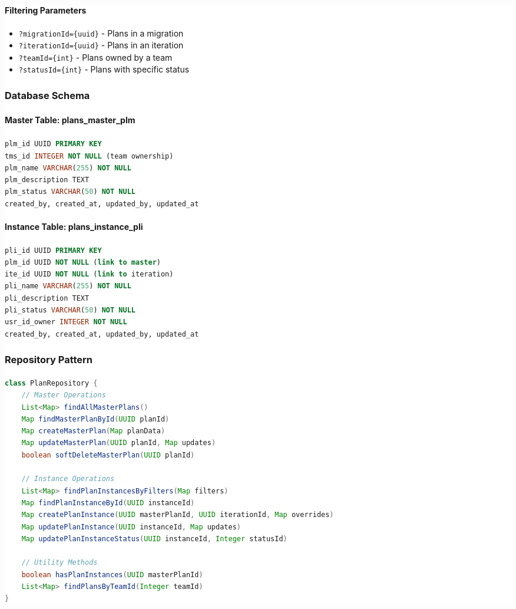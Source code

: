 #### Filtering Parameters
- `?migrationId={uuid}` - Plans in a migration
- `?iterationId={uuid}` - Plans in an iteration
- `?teamId={int}` - Plans owned by a team
- `?statusId={int}` - Plans with specific status

### Database Schema

#### Master Table: plans_master_plm
```sql
plm_id UUID PRIMARY KEY
tms_id INTEGER NOT NULL (team ownership)
plm_name VARCHAR(255) NOT NULL
plm_description TEXT
plm_status VARCHAR(50) NOT NULL
created_by, created_at, updated_by, updated_at
```

#### Instance Table: plans_instance_pli
```sql
pli_id UUID PRIMARY KEY
plm_id UUID NOT NULL (link to master)
ite_id UUID NOT NULL (link to iteration)
pli_name VARCHAR(255) NOT NULL
pli_description TEXT
pli_status VARCHAR(50) NOT NULL
usr_id_owner INTEGER NOT NULL
created_by, created_at, updated_by, updated_at
```

### Repository Pattern

```groovy
class PlanRepository {
    // Master Operations
    List<Map> findAllMasterPlans()
    Map findMasterPlanById(UUID planId)
    Map createMasterPlan(Map planData)
    Map updateMasterPlan(UUID planId, Map updates)
    boolean softDeleteMasterPlan(UUID planId)
    
    // Instance Operations
    List<Map> findPlanInstancesByFilters(Map filters)
    Map findPlanInstanceById(UUID instanceId)
    Map createPlanInstance(UUID masterPlanId, UUID iterationId, Map overrides)
    Map updatePlanInstance(UUID instanceId, Map updates)
    Map updatePlanInstanceStatus(UUID instanceId, Integer statusId)
    
    // Utility Methods
    boolean hasPlanInstances(UUID masterPlanId)
    List<Map> findPlansByTeamId(Integer teamId)
}
```
